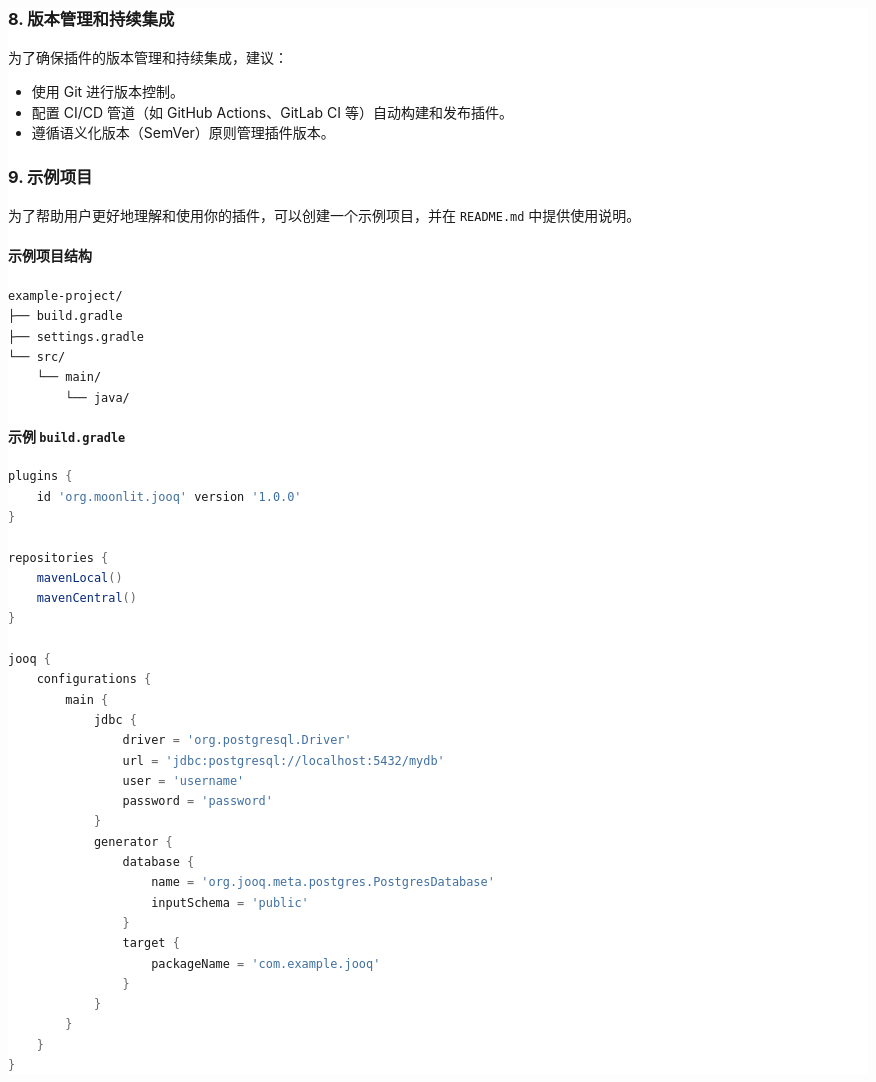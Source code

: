 ### 8. 版本管理和持续集成

为了确保插件的版本管理和持续集成，建议：

- 使用 Git 进行版本控制。
- 配置 CI/CD 管道（如 GitHub Actions、GitLab CI 等）自动构建和发布插件。
- 遵循语义化版本（SemVer）原则管理插件版本。

### 9. 示例项目

为了帮助用户更好地理解和使用你的插件，可以创建一个示例项目，并在 `README.md` 中提供使用说明。

#### 示例项目结构

```plaintext
example-project/
├── build.gradle
├── settings.gradle
└── src/
    └── main/
        └── java/
```

#### 示例 `build.gradle`

```groovy
plugins {
    id 'org.moonlit.jooq' version '1.0.0'
}

repositories {
    mavenLocal()
    mavenCentral()
}

jooq {
    configurations {
        main {
            jdbc {
                driver = 'org.postgresql.Driver'
                url = 'jdbc:postgresql://localhost:5432/mydb'
                user = 'username'
                password = 'password'
            }
            generator {
                database {
                    name = 'org.jooq.meta.postgres.PostgresDatabase'
                    inputSchema = 'public'
                }
                target {
                    packageName = 'com.example.jooq'
                }
            }
        }
    }
}
```
